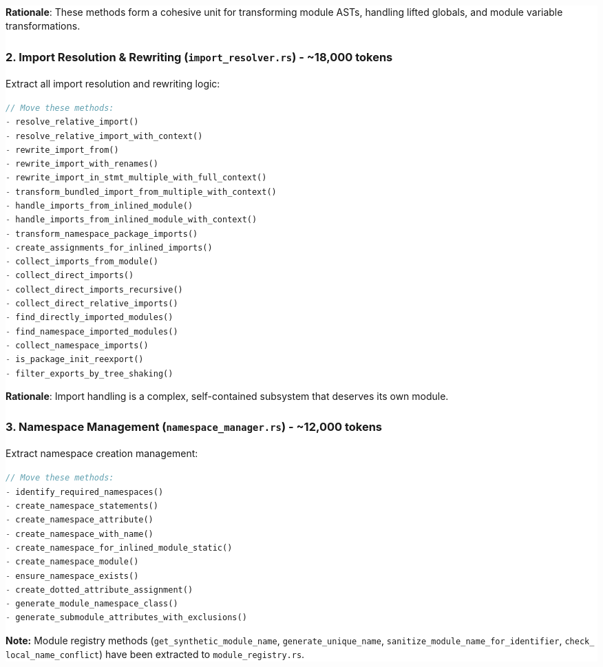 **Rationale**: These methods form a cohesive unit for transforming module ASTs, handling lifted globals, and module variable transformations.

### 2. **Import Resolution & Rewriting** (`import_resolver.rs`) - ~18,000 tokens

Extract all import resolution and rewriting logic:

```rust
// Move these methods:
- resolve_relative_import()
- resolve_relative_import_with_context()
- rewrite_import_from()
- rewrite_import_with_renames()
- rewrite_import_in_stmt_multiple_with_full_context()
- transform_bundled_import_from_multiple_with_context()
- handle_imports_from_inlined_module()
- handle_imports_from_inlined_module_with_context()
- transform_namespace_package_imports()
- create_assignments_for_inlined_imports()
- collect_imports_from_module()
- collect_direct_imports()
- collect_direct_imports_recursive()
- collect_direct_relative_imports()
- find_directly_imported_modules()
- find_namespace_imported_modules()
- collect_namespace_imports()
- is_package_init_reexport()
- filter_exports_by_tree_shaking()
```

**Rationale**: Import handling is a complex, self-contained subsystem that deserves its own module.

### 3. **Namespace Management** (`namespace_manager.rs`) - ~12,000 tokens

Extract namespace creation management:

```rust
// Move these methods:
- identify_required_namespaces()
- create_namespace_statements()
- create_namespace_attribute()
- create_namespace_with_name()
- create_namespace_for_inlined_module_static()
- create_namespace_module()
- ensure_namespace_exists()
- create_dotted_attribute_assignment()
- generate_module_namespace_class()
- generate_submodule_attributes_with_exclusions()
```

**Note:** Module registry methods (`get_synthetic_module_name`, `generate_unique_name`, `sanitize_module_name_for_identifier`, `check_local_name_conflict`) have been extracted to `module_registry.rs`.

